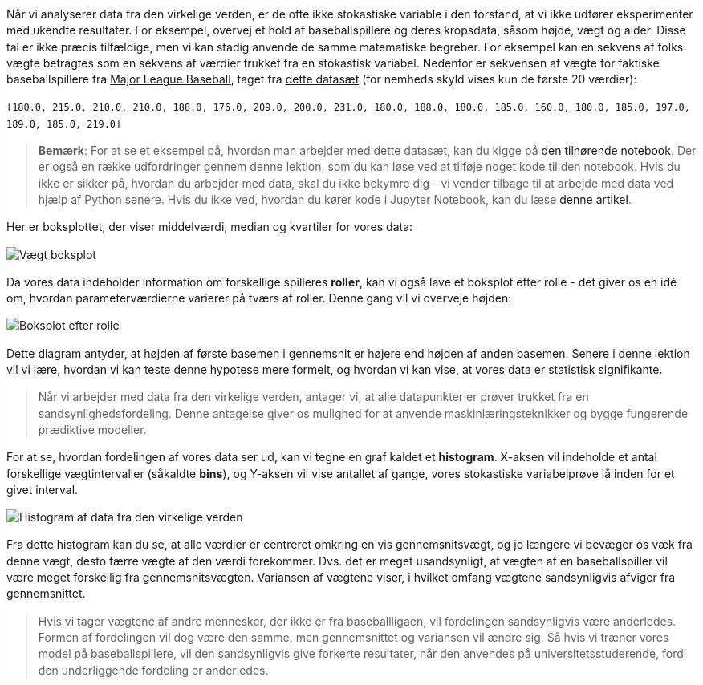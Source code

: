 Når vi analyserer data fra den virkelige verden, er de ofte ikke stokastiske variable i den forstand, at vi ikke udfører eksperimenter med ukendte resultater. For eksempel, overvej et hold af baseballspillere og deres kropsdata, såsom højde, vægt og alder. Disse tal er ikke præcis tilfældige, men vi kan stadig anvende de samme matematiske begreber. For eksempel kan en sekvens af folks vægte betragtes som en sekvens af værdier trukket fra en stokastisk variabel. Nedenfor er sekvensen af vægte for faktiske baseballspillere fra [Major League Baseball](http://mlb.mlb.com/index.jsp), taget fra [dette datasæt](http://wiki.stat.ucla.edu/socr/index.php/SOCR_Data_MLB_HeightsWeights) (for nemheds skyld vises kun de første 20 værdier):

```
[180.0, 215.0, 210.0, 210.0, 188.0, 176.0, 209.0, 200.0, 231.0, 180.0, 188.0, 180.0, 185.0, 160.0, 180.0, 185.0, 197.0, 189.0, 185.0, 219.0]
```

> **Bemærk**: For at se et eksempel på, hvordan man arbejder med dette datasæt, kan du kigge på [den tilhørende notebook](../../../../1-Introduction/04-stats-and-probability/notebook.ipynb). Der er også en række udfordringer gennem denne lektion, som du kan løse ved at tilføje noget kode til den notebook. Hvis du ikke er sikker på, hvordan du arbejder med data, skal du ikke bekymre dig - vi vender tilbage til at arbejde med data ved hjælp af Python senere. Hvis du ikke ved, hvordan du kører kode i Jupyter Notebook, kan du læse [denne artikel](https://soshnikov.com/education/how-to-execute-notebooks-from-github/).

Her er boksplottet, der viser middelværdi, median og kvartiler for vores data:

![Vægt boksplot](../../../../1-Introduction/04-stats-and-probability/images/weight-boxplot.png)

Da vores data indeholder information om forskellige spilleres **roller**, kan vi også lave et boksplot efter rolle - det giver os en idé om, hvordan parameterværdierne varierer på tværs af roller. Denne gang vil vi overveje højden:

![Boksplot efter rolle](../../../../1-Introduction/04-stats-and-probability/images/boxplot_byrole.png)

Dette diagram antyder, at højden af første basemen i gennemsnit er højere end højden af anden basemen. Senere i denne lektion vil vi lære, hvordan vi kan teste denne hypotese mere formelt, og hvordan vi kan vise, at vores data er statistisk signifikante.

> Når vi arbejder med data fra den virkelige verden, antager vi, at alle datapunkter er prøver trukket fra en sandsynlighedsfordeling. Denne antagelse giver os mulighed for at anvende maskinlæringsteknikker og bygge fungerende prædiktive modeller.

For at se, hvordan fordelingen af vores data ser ud, kan vi tegne en graf kaldet et **histogram**. X-aksen vil indeholde et antal forskellige vægtintervaller (såkaldte **bins**), og Y-aksen vil vise antallet af gange, vores stokastiske variabelprøve lå inden for et givet interval.

![Histogram af data fra den virkelige verden](../../../../1-Introduction/04-stats-and-probability/images/weight-histogram.png)

Fra dette histogram kan du se, at alle værdier er centreret omkring en vis gennemsnitsvægt, og jo længere vi bevæger os væk fra denne vægt, desto færre vægte af den værdi forekommer. Dvs. det er meget usandsynligt, at vægten af en baseballspiller vil være meget forskellig fra gennemsnitsvægten. Variansen af vægtene viser, i hvilket omfang vægtene sandsynligvis afviger fra gennemsnittet.

> Hvis vi tager vægtene af andre mennesker, der ikke er fra baseballligaen, vil fordelingen sandsynligvis være anderledes. Formen af fordelingen vil dog være den samme, men gennemsnittet og variansen vil ændre sig. Så hvis vi træner vores model på baseballspillere, vil den sandsynligvis give forkerte resultater, når den anvendes på universitetsstuderende, fordi den underliggende fordeling er anderledes.
